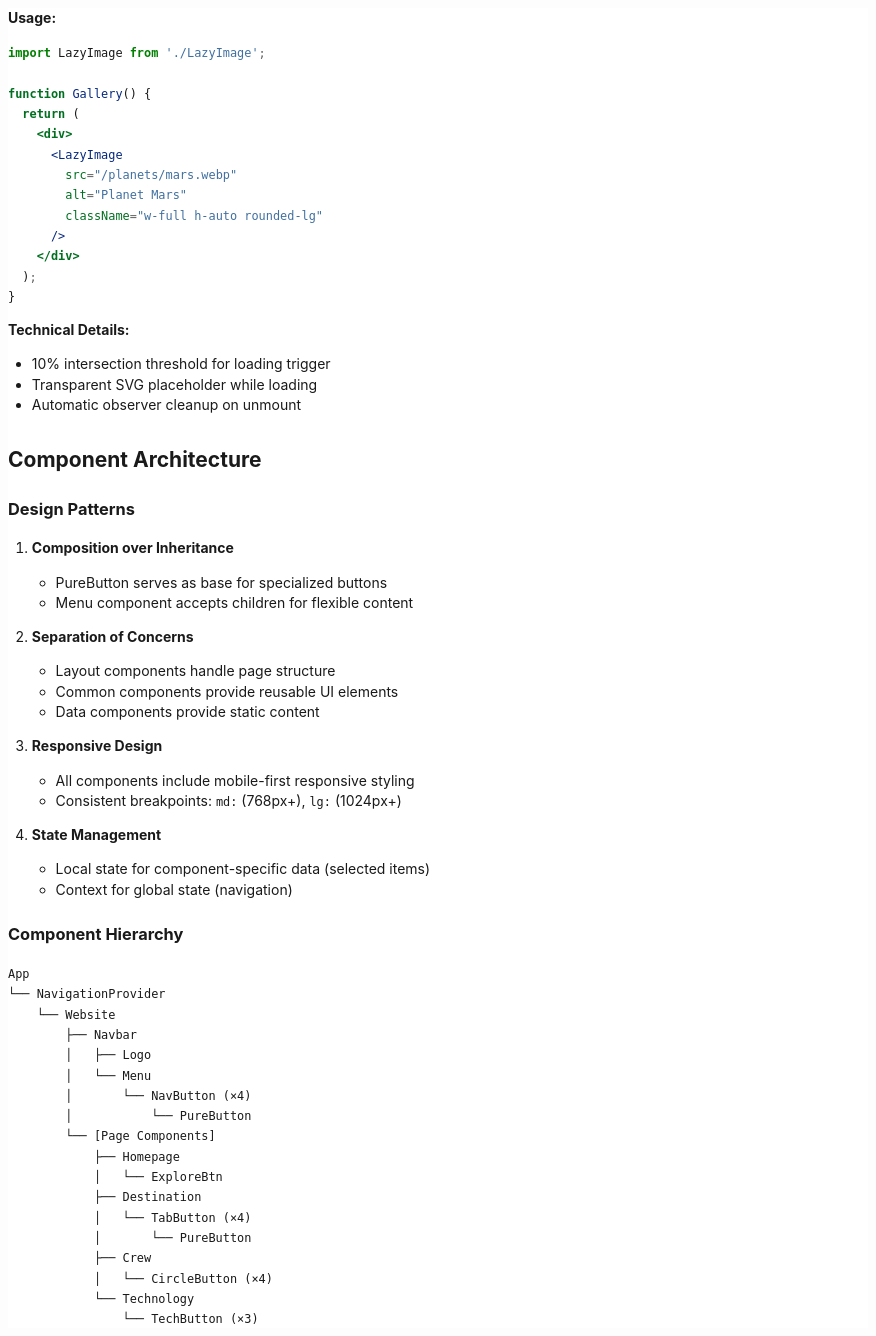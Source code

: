 **Usage:**
```jsx
import LazyImage from './LazyImage';

function Gallery() {
  return (
    <div>
      <LazyImage 
        src="/planets/mars.webp"
        alt="Planet Mars"
        className="w-full h-auto rounded-lg"
      />
    </div>
  );
}
```

**Technical Details:**
- 10% intersection threshold for loading trigger
- Transparent SVG placeholder while loading
- Automatic observer cleanup on unmount

## Component Architecture

### Design Patterns

1. **Composition over Inheritance**
   - PureButton serves as base for specialized buttons
   - Menu component accepts children for flexible content

2. **Separation of Concerns**
   - Layout components handle page structure
   - Common components provide reusable UI elements
   - Data components provide static content

3. **Responsive Design**
   - All components include mobile-first responsive styling
   - Consistent breakpoints: `md:` (768px+), `lg:` (1024px+)

4. **State Management**
   - Local state for component-specific data (selected items)
   - Context for global state (navigation)

### Component Hierarchy

```
App
└── NavigationProvider
    └── Website
        ├── Navbar
        │   ├── Logo
        │   └── Menu
        │       └── NavButton (×4)
        │           └── PureButton
        └── [Page Components]
            ├── Homepage
            │   └── ExploreBtn
            ├── Destination
            │   └── TabButton (×4)
            │       └── PureButton
            ├── Crew
            │   └── CircleButton (×4)
            └── Technology
                └── TechButton (×3)
```
